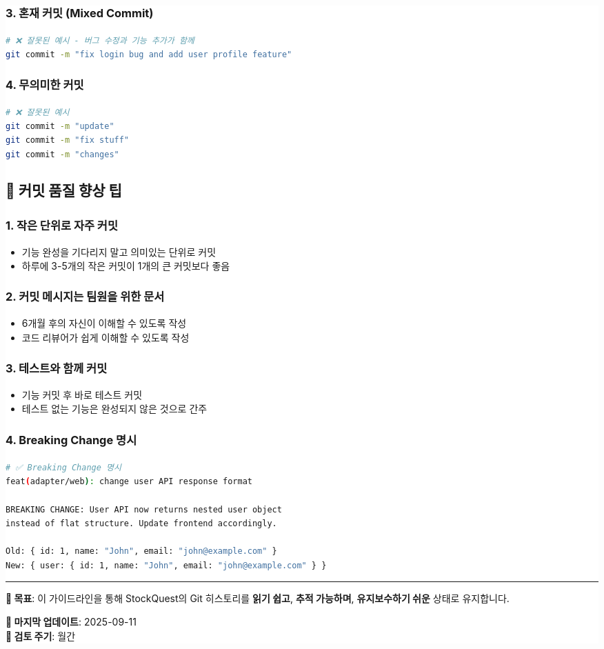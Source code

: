 ### 3. 혼재 커밋 (Mixed Commit)
```bash
# ❌ 잘못된 예시 - 버그 수정과 기능 추가가 함께
git commit -m "fix login bug and add user profile feature"
```

### 4. 무의미한 커밋
```bash
# ❌ 잘못된 예시
git commit -m "update"
git commit -m "fix stuff"  
git commit -m "changes"
```

## 🎯 커밋 품질 향상 팁

### 1. 작은 단위로 자주 커밋
- 기능 완성을 기다리지 말고 의미있는 단위로 커밋
- 하루에 3-5개의 작은 커밋이 1개의 큰 커밋보다 좋음

### 2. 커밋 메시지는 팀원을 위한 문서
- 6개월 후의 자신이 이해할 수 있도록 작성
- 코드 리뷰어가 쉽게 이해할 수 있도록 작성

### 3. 테스트와 함께 커밋
- 기능 커밋 후 바로 테스트 커밋
- 테스트 없는 기능은 완성되지 않은 것으로 간주

### 4. Breaking Change 명시
```bash
# ✅ Breaking Change 명시
feat(adapter/web): change user API response format

BREAKING CHANGE: User API now returns nested user object
instead of flat structure. Update frontend accordingly.

Old: { id: 1, name: "John", email: "john@example.com" }
New: { user: { id: 1, name: "John", email: "john@example.com" } }
```

---

**🎯 목표**: 이 가이드라인을 통해 StockQuest의 Git 히스토리를 **읽기 쉽고**, **추적 가능하며**, **유지보수하기 쉬운** 상태로 유지합니다.

**📅 마지막 업데이트**: 2025-09-11  
**🔄 검토 주기**: 월간